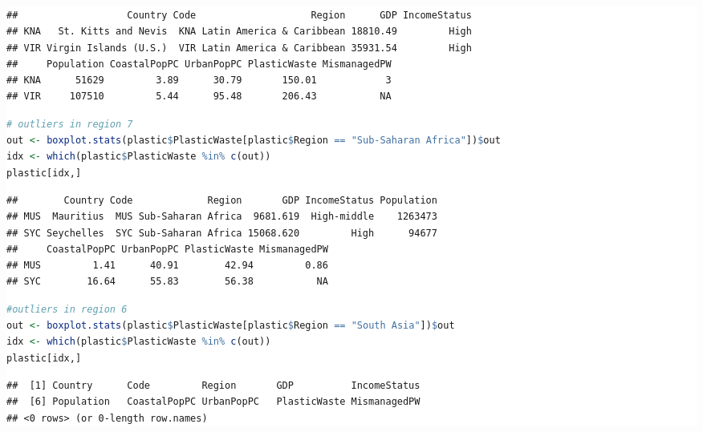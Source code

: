     ##                   Country Code                    Region      GDP IncomeStatus
    ## KNA   St. Kitts and Nevis  KNA Latin America & Caribbean 18810.49         High
    ## VIR Virgin Islands (U.S.)  VIR Latin America & Caribbean 35931.54         High
    ##     Population CoastalPopPC UrbanPopPC PlasticWaste MismanagedPW
    ## KNA      51629         3.89      30.79       150.01            3
    ## VIR     107510         5.44      95.48       206.43           NA

``` r
# outliers in region 7
out <- boxplot.stats(plastic$PlasticWaste[plastic$Region == "Sub-Saharan Africa"])$out
idx <- which(plastic$PlasticWaste %in% c(out))
plastic[idx,]
```

    ##        Country Code             Region       GDP IncomeStatus Population
    ## MUS  Mauritius  MUS Sub-Saharan Africa  9681.619  High-middle    1263473
    ## SYC Seychelles  SYC Sub-Saharan Africa 15068.620         High      94677
    ##     CoastalPopPC UrbanPopPC PlasticWaste MismanagedPW
    ## MUS         1.41      40.91        42.94         0.86
    ## SYC        16.64      55.83        56.38           NA

``` r
#outliers in region 6
out <- boxplot.stats(plastic$PlasticWaste[plastic$Region == "South Asia"])$out
idx <- which(plastic$PlasticWaste %in% c(out))
plastic[idx,]
```

    ##  [1] Country      Code         Region       GDP          IncomeStatus
    ##  [6] Population   CoastalPopPC UrbanPopPC   PlasticWaste MismanagedPW
    ## <0 rows> (or 0-length row.names)
